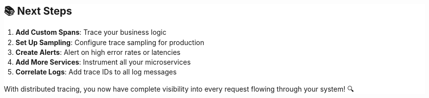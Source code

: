 ## 📚 Next Steps

1. **Add Custom Spans**: Trace your business logic
2. **Set Up Sampling**: Configure trace sampling for production
3. **Create Alerts**: Alert on high error rates or latencies
4. **Add More Services**: Instrument all your microservices
5. **Correlate Logs**: Add trace IDs to all log messages

With distributed tracing, you now have complete visibility into every request flowing through your system! 🔍 